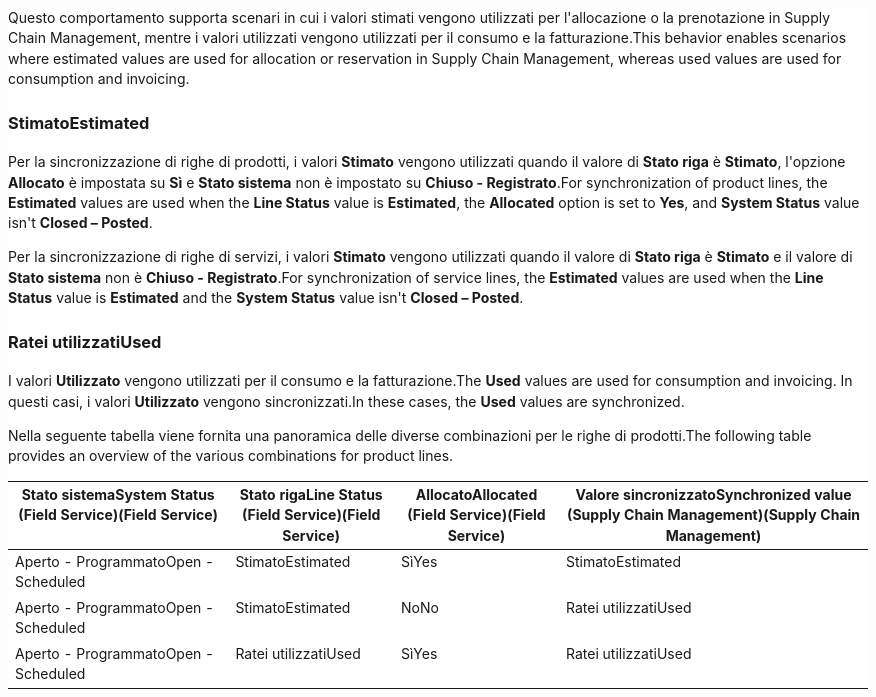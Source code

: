 <span data-ttu-id="5d938-138">Questo comportamento supporta scenari in cui i valori stimati vengono utilizzati per l'allocazione o la prenotazione in Supply Chain Management, mentre i valori utilizzati vengono utilizzati per il consumo e la fatturazione.</span><span class="sxs-lookup"><span data-stu-id="5d938-138">This behavior enables scenarios where estimated values are used for allocation or reservation in Supply Chain Management, whereas used values are used for consumption and invoicing.</span></span>

### <a name="estimated"></a><span data-ttu-id="5d938-139">Stimato</span><span class="sxs-lookup"><span data-stu-id="5d938-139">Estimated</span></span>

<span data-ttu-id="5d938-140">Per la sincronizzazione di righe di prodotti, i valori **Stimato** vengono utilizzati quando il valore di **Stato riga** è **Stimato**, l'opzione **Allocato** è impostata su **Sì** e **Stato sistema** non è impostato su **Chiuso - Registrato**.</span><span class="sxs-lookup"><span data-stu-id="5d938-140">For synchronization of product lines, the **Estimated** values are used when the **Line Status** value is **Estimated**, the **Allocated** option is set to **Yes**, and **System Status** value isn't **Closed – Posted**.</span></span>

<span data-ttu-id="5d938-141">Per la sincronizzazione di righe di servizi, i valori **Stimato** vengono utilizzati quando il valore di **Stato riga** è **Stimato** e il valore di **Stato sistema** non è **Chiuso - Registrato**.</span><span class="sxs-lookup"><span data-stu-id="5d938-141">For synchronization of service lines, the **Estimated** values are used when the **Line Status** value is **Estimated** and the **System Status** value isn't **Closed – Posted**.</span></span>

### <a name="used"></a><span data-ttu-id="5d938-142">Ratei utilizzati</span><span class="sxs-lookup"><span data-stu-id="5d938-142">Used</span></span>

<span data-ttu-id="5d938-143">I valori **Utilizzato** vengono utilizzati per il consumo e la fatturazione.</span><span class="sxs-lookup"><span data-stu-id="5d938-143">The **Used** values are used for consumption and invoicing.</span></span> <span data-ttu-id="5d938-144">In questi casi, i valori **Utilizzato** vengono sincronizzati.</span><span class="sxs-lookup"><span data-stu-id="5d938-144">In these cases, the **Used** values are synchronized.</span></span>

<span data-ttu-id="5d938-145">Nella seguente tabella viene fornita una panoramica delle diverse combinazioni per le righe di prodotti.</span><span class="sxs-lookup"><span data-stu-id="5d938-145">The following table provides an overview of the various combinations for product lines.</span></span>

| <span data-ttu-id="5d938-146">Stato sistema</span><span class="sxs-lookup"><span data-stu-id="5d938-146">System Status</span></span> <br><span data-ttu-id="5d938-147">(Field Service)</span><span class="sxs-lookup"><span data-stu-id="5d938-147">(Field Service)</span></span> | <span data-ttu-id="5d938-148">Stato riga</span><span class="sxs-lookup"><span data-stu-id="5d938-148">Line Status</span></span> <br><span data-ttu-id="5d938-149">(Field Service)</span><span class="sxs-lookup"><span data-stu-id="5d938-149">(Field Service)</span></span> | <span data-ttu-id="5d938-150">Allocato</span><span class="sxs-lookup"><span data-stu-id="5d938-150">Allocated</span></span> <br><span data-ttu-id="5d938-151">(Field Service)</span><span class="sxs-lookup"><span data-stu-id="5d938-151">(Field Service)</span></span> |<span data-ttu-id="5d938-152">Valore sincronizzato</span><span class="sxs-lookup"><span data-stu-id="5d938-152">Synchronized value</span></span> <br><span data-ttu-id="5d938-153">(Supply Chain Management)</span><span class="sxs-lookup"><span data-stu-id="5d938-153">(Supply Chain Management)</span></span> |
|--------------------|-------------|-----------|---------------------------------|
| <span data-ttu-id="5d938-154">Aperto - Programmato</span><span class="sxs-lookup"><span data-stu-id="5d938-154">Open - Scheduled</span></span>   | <span data-ttu-id="5d938-155">Stimato</span><span class="sxs-lookup"><span data-stu-id="5d938-155">Estimated</span></span>   | <span data-ttu-id="5d938-156">Sì</span><span class="sxs-lookup"><span data-stu-id="5d938-156">Yes</span></span>       | <span data-ttu-id="5d938-157">Stimato</span><span class="sxs-lookup"><span data-stu-id="5d938-157">Estimated</span></span>                       |
| <span data-ttu-id="5d938-158">Aperto - Programmato</span><span class="sxs-lookup"><span data-stu-id="5d938-158">Open - Scheduled</span></span>   | <span data-ttu-id="5d938-159">Stimato</span><span class="sxs-lookup"><span data-stu-id="5d938-159">Estimated</span></span>   | <span data-ttu-id="5d938-160">No</span><span class="sxs-lookup"><span data-stu-id="5d938-160">No</span></span>        | <span data-ttu-id="5d938-161">Ratei utilizzati</span><span class="sxs-lookup"><span data-stu-id="5d938-161">Used</span></span>                            |
| <span data-ttu-id="5d938-162">Aperto - Programmato</span><span class="sxs-lookup"><span data-stu-id="5d938-162">Open - Scheduled</span></span>   | <span data-ttu-id="5d938-163">Ratei utilizzati</span><span class="sxs-lookup"><span data-stu-id="5d938-163">Used</span></span>        | <span data-ttu-id="5d938-164">Sì</span><span class="sxs-lookup"><span data-stu-id="5d938-164">Yes</span></span>       | <span data-ttu-id="5d938-165">Ratei utilizzati</span><span class="sxs-lookup"><span data-stu-id="5d938-165">Used</span></span>                            |